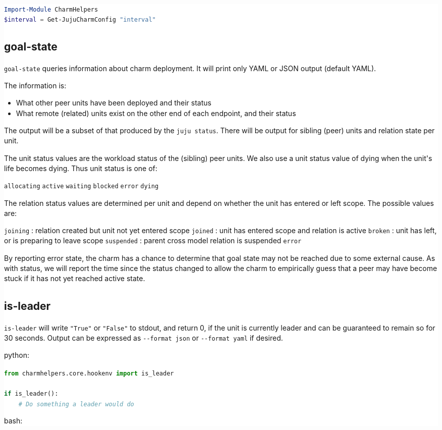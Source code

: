 ``` powershell
Import-Module CharmHelpers
$interval = Get-JujuCharmConfig "interval"
```

<h2 id="heading--goal-state">goal-state</h2>

`goal-state` queries information about charm deployment. It will print only YAML or JSON output (default YAML).

The information is:

-   What other peer units have been deployed and their status
-   What remote (related) units exist on the other end of each endpoint, and their status

The output will be a subset of that produced by the `juju status`. There will be output for sibling (peer) units and relation state per unit.

The unit status values are the workload status of the (sibling) peer units. We also use a unit status value of dying when the unit's life becomes dying. Thus unit status is one of:

`allocating`
`active`
`waiting`
`blocked`
`error`
`dying`

The relation status values are determined per unit and depend on whether the unit has entered or left scope. The possible values are:

`joining` : relation created but unit not yet entered scope
`joined` : unit has entered scope and relation is active
`broken` : unit has left, or is preparing to leave scope
`suspended` : parent cross model relation is suspended
`error`

By reporting error state, the charm has a chance to determine that goal state may not be reached due to some external cause. As with status, we will report the time since the status changed to allow the charm to empirically guess that a peer may have become stuck if it has not yet reached active state.

<h2 id="heading--is-leader">is-leader</h2>

`is-leader` will write `"True"` or `"False"` to stdout, and return 0, if the unit is currently leader and can be guaranteed to remain so for 30 seconds. Output can be expressed as `--format json` or `--format yaml` if desired.

python:

``` python
from charmhelpers.core.hookenv import is_leader

if is_leader():
    # Do something a leader would do
```

bash:
